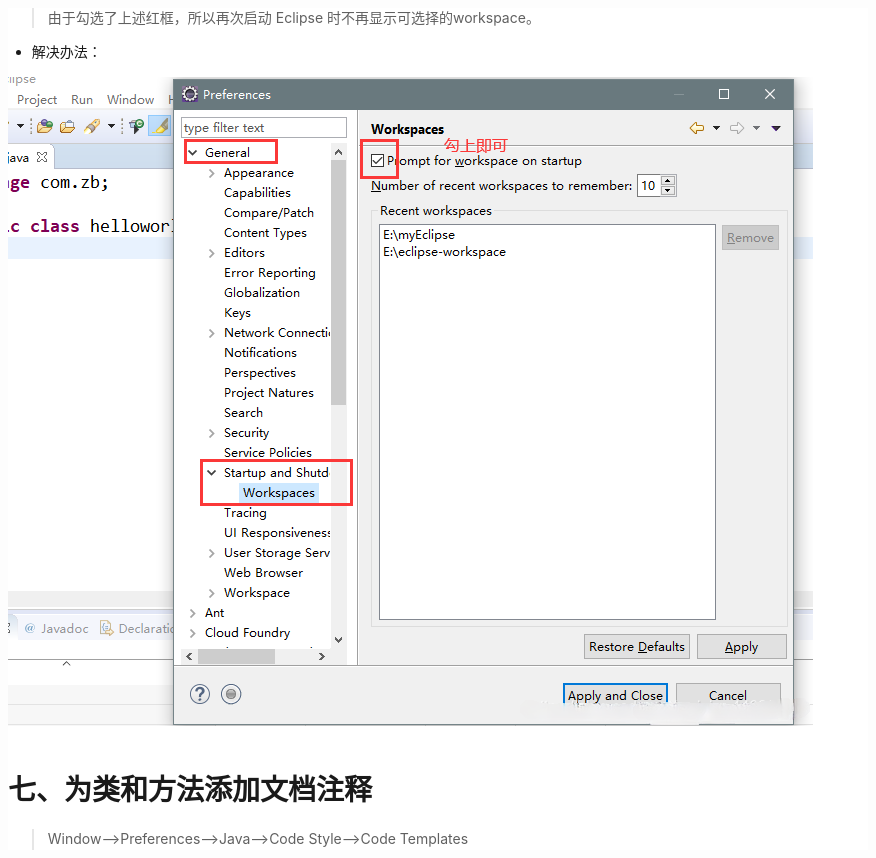 > 由于勾选了上述红框，所以再次启动 Eclipse 时不再显示可选择的workspace。

- 解决办法：

![3bfebfd9-8da2-43ad-8218-0228f06e2798](./images/3bfebfd9-8da2-43ad-8218-0228f06e2798.png)

# 七、为类和方法添加文档注释

> Window–>Preferences–>Java–>Code Style–>Code Templates

